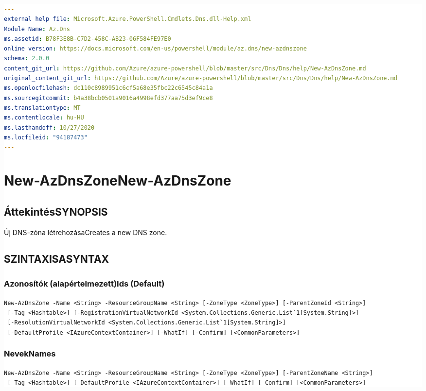 ```yaml
---
external help file: Microsoft.Azure.PowerShell.Cmdlets.Dns.dll-Help.xml
Module Name: Az.Dns
ms.assetid: B78F3E8B-C7D2-458C-AB23-06F584FE97E0
online version: https://docs.microsoft.com/en-us/powershell/module/az.dns/new-azdnszone
schema: 2.0.0
content_git_url: https://github.com/Azure/azure-powershell/blob/master/src/Dns/Dns/help/New-AzDnsZone.md
original_content_git_url: https://github.com/Azure/azure-powershell/blob/master/src/Dns/Dns/help/New-AzDnsZone.md
ms.openlocfilehash: dc110c8989951c6cf5a68e35fbc22c6545c84a1a
ms.sourcegitcommit: b4a38bcb0501a9016a4998efd377aa75d3ef9ce8
ms.translationtype: MT
ms.contentlocale: hu-HU
ms.lasthandoff: 10/27/2020
ms.locfileid: "94187473"
---
```

# <span data-ttu-id="b342c-101">New-AzDnsZone</span><span class="sxs-lookup"><span data-stu-id="b342c-101">New-AzDnsZone</span></span>

## <span data-ttu-id="b342c-102">Áttekintés</span><span class="sxs-lookup"><span data-stu-id="b342c-102">SYNOPSIS</span></span>
<span data-ttu-id="b342c-103">Új DNS-zóna létrehozása</span><span class="sxs-lookup"><span data-stu-id="b342c-103">Creates a new DNS zone.</span></span>

## <span data-ttu-id="b342c-104">SZINTAXISA</span><span class="sxs-lookup"><span data-stu-id="b342c-104">SYNTAX</span></span>

### <span data-ttu-id="b342c-105">Azonosítók (alapértelmezett)</span><span class="sxs-lookup"><span data-stu-id="b342c-105">Ids (Default)</span></span>
```
New-AzDnsZone -Name <String> -ResourceGroupName <String> [-ZoneType <ZoneType>] [-ParentZoneId <String>]
 [-Tag <Hashtable>] [-RegistrationVirtualNetworkId <System.Collections.Generic.List`1[System.String]>]
 [-ResolutionVirtualNetworkId <System.Collections.Generic.List`1[System.String]>]
 [-DefaultProfile <IAzureContextContainer>] [-WhatIf] [-Confirm] [<CommonParameters>]
```

### <span data-ttu-id="b342c-106">Nevek</span><span class="sxs-lookup"><span data-stu-id="b342c-106">Names</span></span>
```
New-AzDnsZone -Name <String> -ResourceGroupName <String> [-ZoneType <ZoneType>] [-ParentZoneName <String>]
 [-Tag <Hashtable>] [-DefaultProfile <IAzureContextContainer>] [-WhatIf] [-Confirm] [<CommonParameters>]
```
